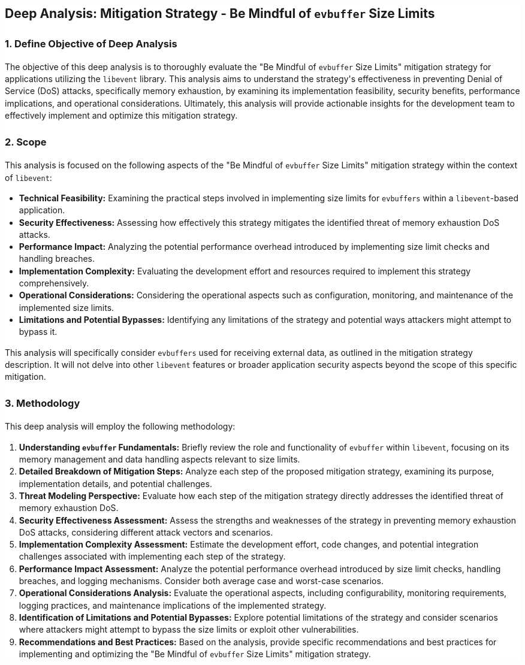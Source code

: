 ## Deep Analysis: Mitigation Strategy - Be Mindful of `evbuffer` Size Limits

### 1. Define Objective of Deep Analysis

The objective of this deep analysis is to thoroughly evaluate the "Be Mindful of `evbuffer` Size Limits" mitigation strategy for applications utilizing the `libevent` library. This analysis aims to understand the strategy's effectiveness in preventing Denial of Service (DoS) attacks, specifically memory exhaustion, by examining its implementation feasibility, security benefits, performance implications, and operational considerations.  Ultimately, this analysis will provide actionable insights for the development team to effectively implement and optimize this mitigation strategy.

### 2. Scope

This analysis is focused on the following aspects of the "Be Mindful of `evbuffer` Size Limits" mitigation strategy within the context of `libevent`:

*   **Technical Feasibility:**  Examining the practical steps involved in implementing size limits for `evbuffers` within a `libevent`-based application.
*   **Security Effectiveness:**  Assessing how effectively this strategy mitigates the identified threat of memory exhaustion DoS attacks.
*   **Performance Impact:**  Analyzing the potential performance overhead introduced by implementing size limit checks and handling breaches.
*   **Implementation Complexity:**  Evaluating the development effort and resources required to implement this strategy comprehensively.
*   **Operational Considerations:**  Considering the operational aspects such as configuration, monitoring, and maintenance of the implemented size limits.
*   **Limitations and Potential Bypasses:** Identifying any limitations of the strategy and potential ways attackers might attempt to bypass it.

This analysis will specifically consider `evbuffers` used for receiving external data, as outlined in the mitigation strategy description. It will not delve into other `libevent` features or broader application security aspects beyond the scope of this specific mitigation.

### 3. Methodology

This deep analysis will employ the following methodology:

1.  **Understanding `evbuffer` Fundamentals:** Briefly review the role and functionality of `evbuffer` within `libevent`, focusing on its memory management and data handling aspects relevant to size limits.
2.  **Detailed Breakdown of Mitigation Steps:**  Analyze each step of the proposed mitigation strategy, examining its purpose, implementation details, and potential challenges.
3.  **Threat Modeling Perspective:**  Evaluate how each step of the mitigation strategy directly addresses the identified threat of memory exhaustion DoS.
4.  **Security Effectiveness Assessment:**  Assess the strengths and weaknesses of the strategy in preventing memory exhaustion DoS attacks, considering different attack vectors and scenarios.
5.  **Implementation Complexity Assessment:**  Estimate the development effort, code changes, and potential integration challenges associated with implementing each step of the strategy.
6.  **Performance Impact Assessment:**  Analyze the potential performance overhead introduced by size limit checks, handling breaches, and logging mechanisms. Consider both average case and worst-case scenarios.
7.  **Operational Considerations Analysis:**  Evaluate the operational aspects, including configurability, monitoring requirements, logging practices, and maintenance implications of the implemented strategy.
8.  **Identification of Limitations and Potential Bypasses:**  Explore potential limitations of the strategy and consider scenarios where attackers might attempt to bypass the size limits or exploit other vulnerabilities.
9.  **Recommendations and Best Practices:**  Based on the analysis, provide specific recommendations and best practices for implementing and optimizing the "Be Mindful of `evbuffer` Size Limits" mitigation strategy.
